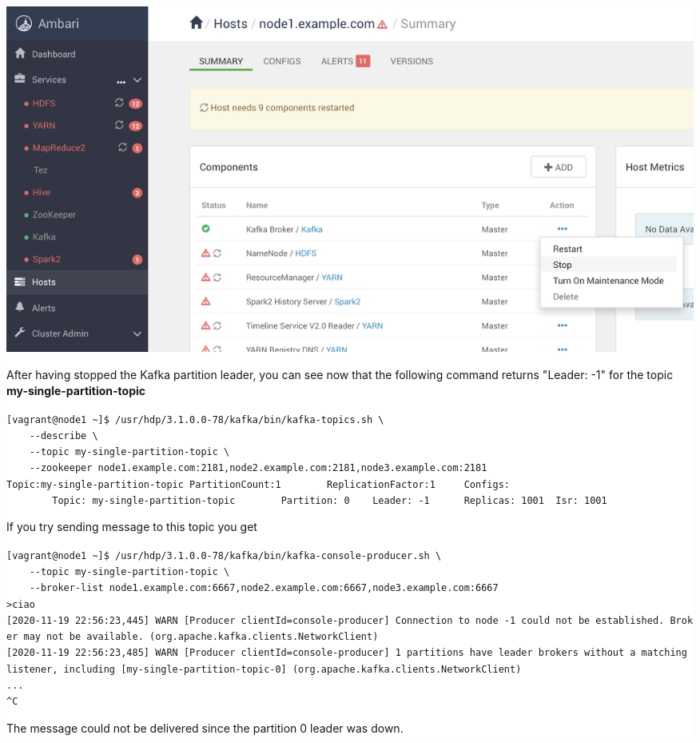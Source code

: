 ![](img/7.png)

After having stopped the Kafka partition leader, you can see now that the following command returns "Leader: -1" for the topic **my-single-partition-topic**

```console
[vagrant@node1 ~]$ /usr/hdp/3.1.0.0-78/kafka/bin/kafka-topics.sh \
    --describe \
    --topic my-single-partition-topic \
    --zookeeper node1.example.com:2181,node2.example.com:2181,node3.example.com:2181
Topic:my-single-partition-topic PartitionCount:1        ReplicationFactor:1     Configs:
        Topic: my-single-partition-topic        Partition: 0    Leader: -1      Replicas: 1001  Isr: 1001
```

If you try sending message to this topic you get

```console
[vagrant@node1 ~]$ /usr/hdp/3.1.0.0-78/kafka/bin/kafka-console-producer.sh \
    --topic my-single-partition-topic \
    --broker-list node1.example.com:6667,node2.example.com:6667,node3.example.com:6667
>ciao
[2020-11-19 22:56:23,445] WARN [Producer clientId=console-producer] Connection to node -1 could not be established. Broker may not be available. (org.apache.kafka.clients.NetworkClient)
[2020-11-19 22:56:23,485] WARN [Producer clientId=console-producer] 1 partitions have leader brokers without a matching listener, including [my-single-partition-topic-0] (org.apache.kafka.clients.NetworkClient)
...
^C
```

The message could not be delivered since the partition 0 leader was down. 
